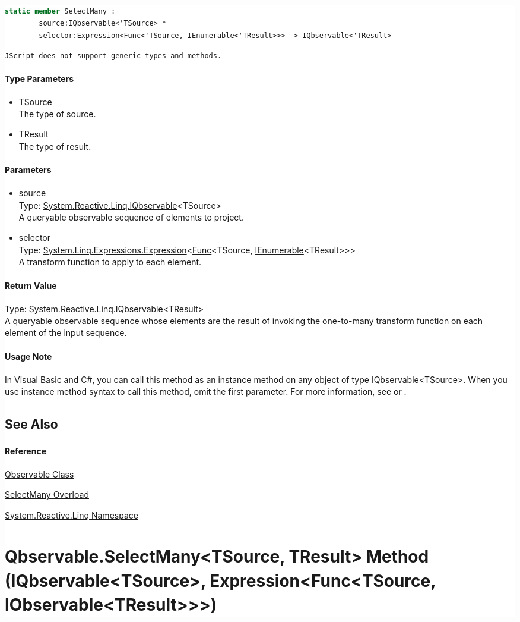 ```fsharp
static member SelectMany : 
        source:IQbservable<'TSource> * 
        selector:Expression<Func<'TSource, IEnumerable<'TResult>>> -> IQbservable<'TResult> 
```

```jscript
JScript does not support generic types and methods.
```

#### Type Parameters

- TSource  
  The type of source.

- TResult  
  The type of result.

#### Parameters

- source  
  Type: [System.Reactive.Linq.IQbservable](IQbservable/IQbservable(TSource))\<TSource\>  
  A queryable observable sequence of elements to project.

- selector  
  Type: [System.Linq.Expressions.Expression](https://msdn.microsoft.com/en-us/library/Bb335710)\<[Func](https://msdn.microsoft.com/en-us/library/Bb549151)\<TSource, [IEnumerable](https://msdn.microsoft.com/en-us/library/9eekhta0)\<TResult\>\>\>  
  A transform function to apply to each element.

#### Return Value

Type: [System.Reactive.Linq.IQbservable](IQbservable/IQbservable(TSource))\<TResult\>  
A queryable observable sequence whose elements are the result of invoking the one-to-many transform function on each element of the input sequence.

#### Usage Note

In Visual Basic and C\#, you can call this method as an instance method on any object of type [IQbservable](IQbservable/IQbservable(TSource))\<TSource\>. When you use instance method syntax to call this method, omit the first parameter. For more information, see [](https://msdn.microsoft.com/en-us/library/Bb384936) or [](https://msdn.microsoft.com/en-us/library/Bb383977).

## See Also

#### Reference

[Qbservable Class](Qbservable/Qbservable)

[SelectMany Overload](SelectMany/Qbservable.SelectMany)

[System.Reactive.Linq Namespace](System.Reactive.Linq/System.Reactive.Linq)

# Qbservable.SelectMany\<TSource, TResult\> Method (IQbservable\<TSource\>, Expression\<Func\<TSource, IObservable\<TResult\>\>\>)
